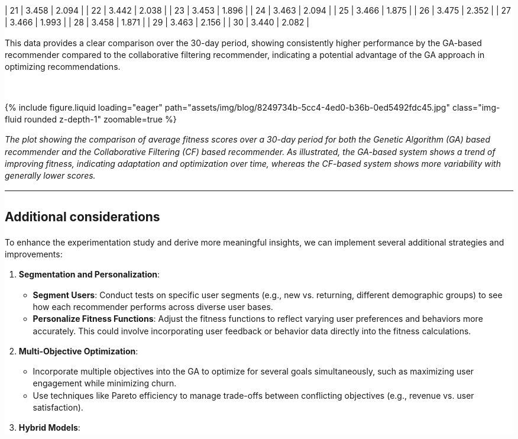 | 21 | 3.458 | 2.094 |
| 22 | 3.442 | 2.038 |
| 23 | 3.453 | 1.896 |
| 24 | 3.463 | 2.094 |
| 25 | 3.466 | 1.875 |
| 26 | 3.475 | 2.352 |
| 27 | 3.466 | 1.993 |
| 28 | 3.458 | 1.871 |
| 29 | 3.463 | 2.156 |
| 30 | 3.440 | 2.082 |

This data provides a clear comparison over the 30-day period, showing consistently higher performance by the GA-based recommender compared to the collaborative filtering recommender, indicating a potential advantage of the GA approach in optimizing recommendations.

<br />

{% include figure.liquid loading="eager" path="assets/img/blog/8249734b-5cc4-4ed0-b36b-0ed5492fdc45.jpg" class="img-fluid rounded z-depth-1" zoomable=true %}

_The plot showing the comparison of average fitness scores over a 30-day period for both the Genetic Algorithm (GA) based recommender and the Collaborative Filtering (CF) based recommender. As illustrated, the GA-based system shows a trend of improving fitness, indicating adaptation and optimization over time, whereas the CF-based system shows more variability with generally lower scores._

---

## Additional considerations

To enhance the experimentation study and derive more meaningful insights, we can implement several additional strategies and improvements:

1. **Segmentation and Personalization**:

   - **Segment Users**: Conduct tests on specific user segments (e.g., new vs. returning, different demographic groups) to see how each recommender performs across diverse user bases.
   - **Personalize Fitness Functions**: Adjust the fitness functions to reflect varying user preferences and behaviors more accurately. This could involve incorporating user feedback or behavior data directly into the fitness calculations.

2. **Multi-Objective Optimization**:

   - Incorporate multiple objectives into the GA to optimize for several goals simultaneously, such as maximizing user engagement while minimizing churn.
   - Use techniques like Pareto efficiency to manage trade-offs between conflicting objectives (e.g., revenue vs. user satisfaction).

3. **Hybrid Models**:
